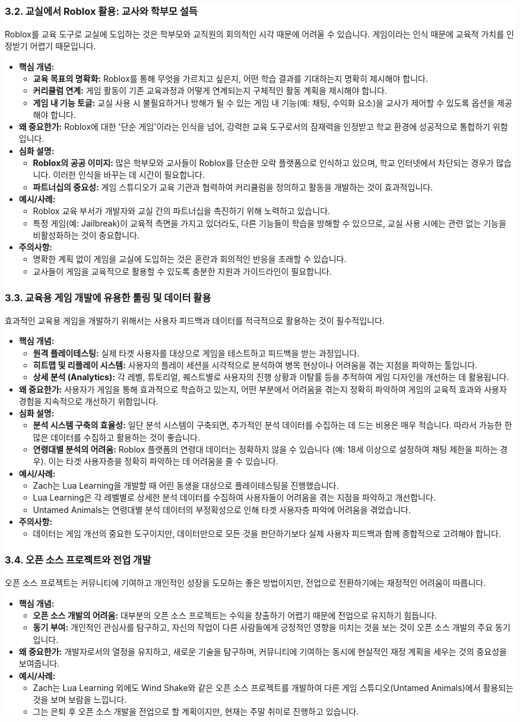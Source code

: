 ### 3.2. 교실에서 Roblox 활용: 교사와 학부모 설득
Roblox를 교육 도구로 교실에 도입하는 것은 학부모와 교직원의 회의적인 시각 때문에 어려울 수 있습니다. 게임이라는 인식 때문에 교육적 가치를 인정받기 어렵기 때문입니다.

*   **핵심 개념:**
    *   **교육 목표의 명확화:** Roblox를 통해 무엇을 가르치고 싶은지, 어떤 학습 결과를 기대하는지 명확히 제시해야 합니다.
    *   **커리큘럼 연계:** 게임 활동이 기존 교육과정과 어떻게 연계되는지 구체적인 활동 계획을 제시해야 합니다.
    *   **게임 내 기능 토글:** 교실 사용 시 불필요하거나 방해가 될 수 있는 게임 내 기능(예: 채팅, 수익화 요소)을 교사가 제어할 수 있도록 옵션을 제공해야 합니다.
*   **왜 중요한가:** Roblox에 대한 '단순 게임'이라는 인식을 넘어, 강력한 교육 도구로서의 잠재력을 인정받고 학교 환경에 성공적으로 통합하기 위함입니다.
*   **심화 설명:**
    *   **Roblox의 공공 이미지:** 많은 학부모와 교사들이 Roblox를 단순한 오락 플랫폼으로 인식하고 있으며, 학교 인터넷에서 차단되는 경우가 많습니다. 이러한 인식을 바꾸는 데 시간이 필요합니다.
    *   **파트너십의 중요성:** 게임 스튜디오가 교육 기관과 협력하여 커리큘럼을 정의하고 활동을 개발하는 것이 효과적입니다.
*   **예시/사례:**
    *   Roblox 교육 부서가 개발자와 교실 간의 파트너십을 촉진하기 위해 노력하고 있습니다.
    *   특정 게임(예: Jailbreak)이 교육적 측면을 가지고 있더라도, 다른 기능들이 학습을 방해할 수 있으므로, 교실 사용 시에는 관련 없는 기능을 비활성화하는 것이 중요합니다.
*   **주의사항:**
    *   명확한 계획 없이 게임을 교실에 도입하는 것은 혼란과 회의적인 반응을 초래할 수 있습니다.
    *   교사들이 게임을 교육적으로 활용할 수 있도록 충분한 지원과 가이드라인이 필요합니다.

### 3.3. 교육용 게임 개발에 유용한 툴링 및 데이터 활용
효과적인 교육용 게임을 개발하기 위해서는 사용자 피드백과 데이터를 적극적으로 활용하는 것이 필수적입니다.

*   **핵심 개념:**
    *   **원격 플레이테스팅:** 실제 타겟 사용자를 대상으로 게임을 테스트하고 피드백을 받는 과정입니다.
    *   **히트맵 및 리플레이 시스템:** 사용자의 플레이 세션을 시각적으로 분석하여 병목 현상이나 어려움을 겪는 지점을 파악하는 툴입니다.
    *   **상세 분석 (Analytics):** 각 레벨, 튜토리얼, 퀘스트별로 사용자의 진행 상황과 이탈률 등을 추적하여 게임 디자인을 개선하는 데 활용됩니다.
*   **왜 중요한가:** 사용자가 게임을 통해 효과적으로 학습하고 있는지, 어떤 부분에서 어려움을 겪는지 정확히 파악하여 게임의 교육적 효과와 사용자 경험을 지속적으로 개선하기 위함입니다.
*   **심화 설명:**
    *   **분석 시스템 구축의 효율성:** 일단 분석 시스템이 구축되면, 추가적인 분석 데이터를 수집하는 데 드는 비용은 매우 적습니다. 따라서 가능한 한 많은 데이터를 수집하고 활용하는 것이 좋습니다.
    *   **연령대별 분석의 어려움:** Roblox 플랫폼의 연령대 데이터는 정확하지 않을 수 있습니다 (예: 18세 이상으로 설정하여 채팅 제한을 피하는 경우). 이는 타겟 사용자층을 정확히 파악하는 데 어려움을 줄 수 있습니다.
*   **예시/사례:**
    *   Zach는 Lua Learning을 개발할 때 어린 동생을 대상으로 플레이테스팅을 진행했습니다.
    *   Lua Learning은 각 레벨별로 상세한 분석 데이터를 수집하여 사용자들이 어려움을 겪는 지점을 파악하고 개선합니다.
    *   Untamed Animals는 연령대별 분석 데이터의 부정확성으로 인해 타겟 사용자층 파악에 어려움을 겪었습니다.
*   **주의사항:**
    *   데이터는 게임 개선의 중요한 도구이지만, 데이터만으로 모든 것을 판단하기보다 실제 사용자 피드백과 함께 종합적으로 고려해야 합니다.

### 3.4. 오픈 소스 프로젝트와 전업 개발
오픈 소스 프로젝트는 커뮤니티에 기여하고 개인적인 성장을 도모하는 좋은 방법이지만, 전업으로 전환하기에는 재정적인 어려움이 따릅니다.

*   **핵심 개념:**
    *   **오픈 소스 개발의 어려움:** 대부분의 오픈 소스 프로젝트는 수익을 창출하기 어렵기 때문에 전업으로 유지하기 힘듭니다.
    *   **동기 부여:** 개인적인 관심사를 탐구하고, 자신의 작업이 다른 사람들에게 긍정적인 영향을 미치는 것을 보는 것이 오픈 소스 개발의 주요 동기입니다.
*   **왜 중요한가:** 개발자로서의 열정을 유지하고, 새로운 기술을 탐구하며, 커뮤니티에 기여하는 동시에 현실적인 재정 계획을 세우는 것의 중요성을 보여줍니다.
*   **예시/사례:**
    *   Zach는 Lua Learning 외에도 Wind Shake와 같은 오픈 소스 프로젝트를 개발하여 다른 게임 스튜디오(Untamed Animals)에서 활용되는 것을 보며 보람을 느낍니다.
    *   그는 은퇴 후 오픈 소스 개발을 전업으로 할 계획이지만, 현재는 주말 취미로 진행하고 있습니다.
